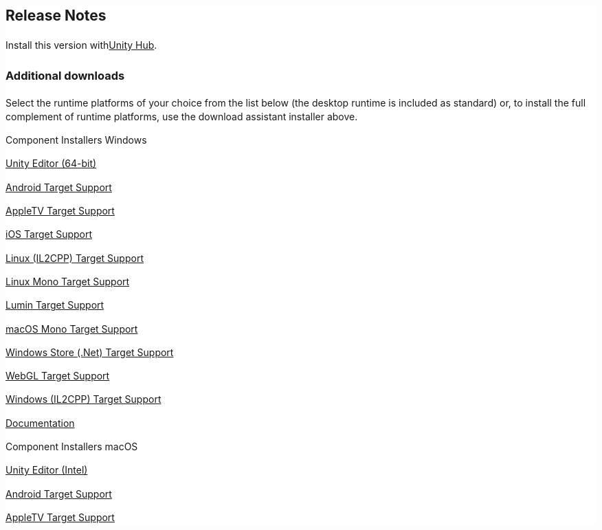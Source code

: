 ## Release Notes

Install this version with[Unity Hub](//2021.1.24f1/6667702a1e7c).

### Additional downloads

Select the runtime platforms of your choice from the list below (the desktop runtime is included as standard) or, to install the full complement of runtime platforms, use the download assistant installer above.

Component Installers Windows

[Unity Editor (64-bit)](https://download.unity3d.com/download_unity/6667702a1e7c/Windows64EditorInstaller/UnitySetup64.exe)

[Android Target Support](https://download.unity3d.com/download_unity/6667702a1e7c/TargetSupportInstaller/UnitySetup-Android-Support-for-Editor-2021.1.24f1.exe)

[AppleTV Target Support](https://download.unity3d.com/download_unity/6667702a1e7c/TargetSupportInstaller/UnitySetup-AppleTV-Support-for-Editor-2021.1.24f1.exe)

[iOS Target Support](https://download.unity3d.com/download_unity/6667702a1e7c/TargetSupportInstaller/UnitySetup-iOS-Support-for-Editor-2021.1.24f1.exe)

[Linux (IL2CPP) Target Support](https://download.unity3d.com/download_unity/6667702a1e7c/TargetSupportInstaller/UnitySetup-Linux-IL2CPP-Support-for-Editor-2021.1.24f1.exe)

[Linux Mono Target Support](https://download.unity3d.com/download_unity/6667702a1e7c/TargetSupportInstaller/UnitySetup-Linux-Mono-Support-for-Editor-2021.1.24f1.exe)

[Lumin Target Support](https://download.unity3d.com/download_unity/6667702a1e7c/TargetSupportInstaller/UnitySetup-Lumin-Support-for-Editor-2021.1.24f1.exe)

[macOS Mono Target Support](https://download.unity3d.com/download_unity/6667702a1e7c/TargetSupportInstaller/UnitySetup-Mac-Mono-Support-for-Editor-2021.1.24f1.exe)

[Windows Store (.Net) Target Support](https://download.unity3d.com/download_unity/6667702a1e7c/TargetSupportInstaller/UnitySetup-Universal-Windows-Platform-Support-for-Editor-2021.1.24f1.exe)

[WebGL Target Support](https://download.unity3d.com/download_unity/6667702a1e7c/TargetSupportInstaller/UnitySetup-WebGL-Support-for-Editor-2021.1.24f1.exe)

[Windows (IL2CPP) Target Support](https://download.unity3d.com/download_unity/6667702a1e7c/TargetSupportInstaller/UnitySetup-Windows-IL2CPP-Support-for-Editor-2021.1.24f1.exe)

[Documentation](https://download.unity3d.com/download_unity/6667702a1e7c/WindowsDocumentationInstaller/UnityDocumentationSetup.exe)

Component Installers macOS

[Unity Editor (Intel)](https://download.unity3d.com/download_unity/6667702a1e7c/MacEditorInstaller/Unity.pkg)

[Android Target Support](https://download.unity3d.com/download_unity/6667702a1e7c/MacEditorTargetInstaller/UnitySetup-Android-Support-for-Editor-2021.1.24f1.pkg)

[AppleTV Target Support](https://download.unity3d.com/download_unity/6667702a1e7c/MacEditorTargetInstaller/UnitySetup-AppleTV-Support-for-Editor-2021.1.24f1.pkg)
